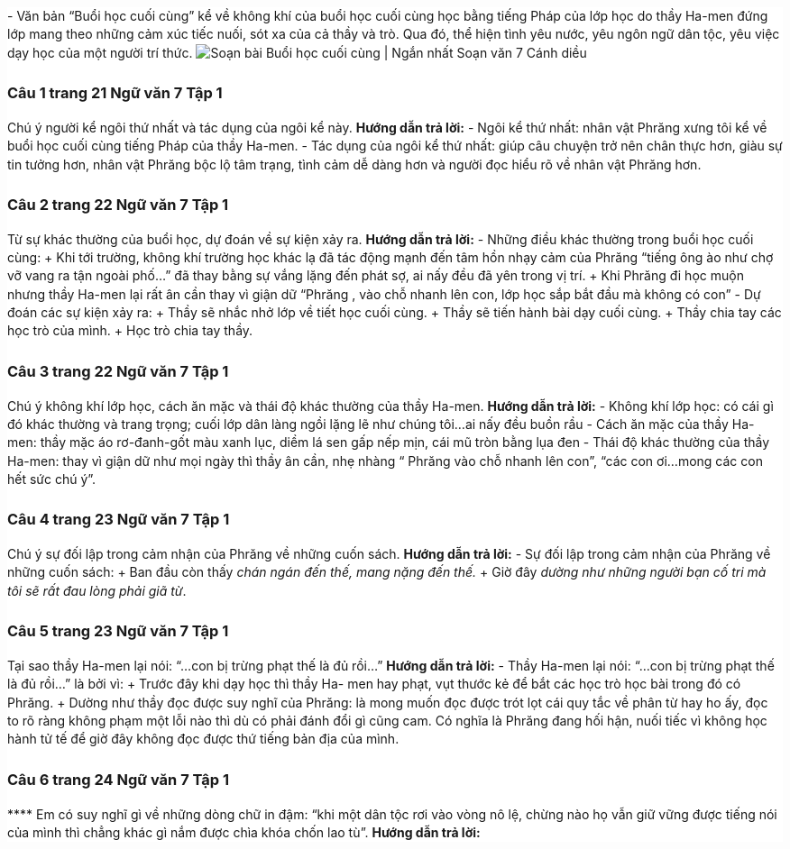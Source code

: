 \- Văn bản “Buổi học cuối cùng” kể về không khí của buổi học cuối cùng học bằng tiếng Pháp của lớp học do thầy Ha-men đứng lớp mang theo những cảm xúc tiếc nuối, sót xa của cả thầy và trò. Qua đó, thể hiện tình yêu nước, yêu ngôn ngữ dân tộc, yêu việc dạy học của một người trí thức.
![Soạn bài Buổi học cuối cùng | Ngắn nhất Soạn văn 7 Cánh diều](https://i.vdoc.vn/data/image/2025/01/22/buoi-hoc-cuoi-cung.png)
### Câu 1 trang 21 Ngữ văn 7 Tập 1
Chú ý người kể ngôi thứ nhất và tác dụng của ngôi kể này.
**Hướng dẫn trả lời:**
\- Ngôi kể thứ nhất: nhân vật Phrăng xưng tôi kể về buổi học cuối cùng tiếng Pháp của thầy Ha-men.
\- Tác dụng của ngôi kể thứ nhất: giúp câu chuyện trở nên chân thực hơn, giàu sự tin tưởng hơn, nhân vật Phrăng bộc lộ tâm trạng, tình cảm dễ dàng hơn và người đọc hiểu rõ về nhân vật Phrăng hơn.
### **Câu 2 trang 22 Ngữ văn 7 Tập 1**
Từ sự khác thường của buổi học, dự đoán về sự kiện xảy ra.
**Hướng dẫn trả lời:**
\- Những điều khác thường trong buổi học cuối cùng:
\+ Khi tới trường, không khí trường học khác lạ đã tác động mạnh đến tâm hồn nhạy cảm của Phrăng “tiếng ông ào như chợ vỡ vang ra tận ngoài phố…” đã thay bằng sự vắng lặng đến phát sợ, ai nấy đều đã yên trong vị trí.
\+ Khi Phrăng đi học muộn nhưng thầy Ha-men lại rất ân cần thay vì giận dữ “Phrăng , vào chỗ nhanh lên con, lớp học sắp bắt đầu mà không có con”
\- Dự đoán các sự kiện xảy ra:
\+ Thầy sẽ nhắc nhở lớp về tiết học cuối cùng.
\+ Thầy sẽ tiến hành bài dạy cuối cùng.
\+ Thầy chia tay các học trò của mình.
\+ Học trò chia tay thầy.
### **Câu 3 trang 22 Ngữ văn 7 Tập 1**
Chú ý không khí lớp học, cách ăn mặc và thái độ khác thường của thầy Ha-men.
**Hướng dẫn trả lời:**
\- Không khí lớp học: có cái gì đó khác thường và trang trọng; cuối lớp dân làng ngồi lặng lẽ như chúng tôi…ai nấy đều buồn rầu
\- Cách ăn mặc của thầy Ha-men: thầy mặc áo rơ-đanh-gốt màu xanh lục, diềm lá sen gấp nếp mịn, cái mũ tròn bằng lụa đen
\- Thái độ khác thường của thầy Ha-men: thay vì giận dữ như mọi ngày thì thầy ân cần, nhẹ nhàng “ Phrăng vào chỗ nhanh lên con”, “các con ơi…mong các con hết sức chú ý”.
### **Câu 4 trang 23 Ngữ văn 7 Tập 1**
Chú ý sự đối lập trong cảm nhận của Phrăng về những cuốn  sách.
**Hướng dẫn trả lời:**
\- Sự đối lập trong cảm nhận của Phrăng về những cuốn sách:
\+ Ban đầu còn thấy _chán ngán đến thế, mang nặng đến thế._
\+ Giờ đây _dường như những người bạn cố tri mà tôi sẽ rất đau lòng phải giã từ_.
### **Câu 5 trang 23 Ngữ văn 7 Tập 1**
Tại sao thầy Ha-men lại nói: “…con bị trừng phạt thế là đủ rồi…”
**Hướng dẫn trả lời:**
\- Thầy Ha-men lại nói: “…con bị trừng phạt thế là đủ rồi…” là bởi vì:
\+ Trước đây khi dạy học thì thầy Ha- men hay phạt, vụt thước kẻ để bắt các học trò học bài trong đó có Phrăng.
\+ Dường như thầy đọc được suy nghĩ của Phrăng: là mong muốn đọc được trót lọt cái quy tắc về phân từ hay ho ấy, đọc to rõ ràng không phạm một lỗi nào thì dù có phải đánh đổi gì cũng cam. Có nghĩa là Phrăng đang hối hận, nuối tiếc vì không học hành tử tế để giờ đây không đọc được thứ tiếng bản địa của mình.
### **Câu 6 trang 24 Ngữ văn 7 Tập 1**
**** Em có suy nghĩ gì về những dòng chữ in đậm: “khi một dân tộc rơi vào vòng nô lệ, chừng nào họ vẫn giữ vững được tiếng nói của mình thì chẳng khác gì nắm được chìa khóa chốn lao tù”.
**Hướng dẫn trả lời:**